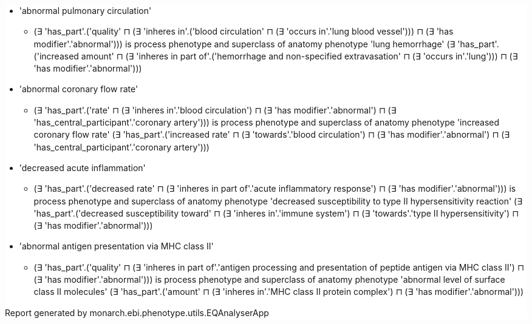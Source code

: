 * 'abnormal pulmonary circulation'
    * (∃ 'has_part'.('quality' ⊓ (∃ 'inheres in'.('blood circulation' ⊓ (∃ 'occurs in'.'lung blood vessel'))) ⊓ (∃ 'has modifier'.'abnormal'))) is process phenotype and superclass of anatomy phenotype 'lung hemorrhage' (∃ 'has_part'.('increased amount' ⊓ (∃ 'inheres in part of'.('hemorrhage and non-specified extravasation' ⊓ (∃ 'occurs in'.'lung'))) ⊓ (∃ 'has modifier'.'abnormal'))) 

* 'abnormal coronary flow rate'
    * (∃ 'has_part'.('rate' ⊓ (∃ 'inheres in'.'blood circulation') ⊓ (∃ 'has modifier'.'abnormal') ⊓ (∃ 'has_central_participant'.'coronary artery'))) is process phenotype and superclass of anatomy phenotype 'increased coronary flow rate' (∃ 'has_part'.('increased rate' ⊓ (∃ 'towards'.'blood circulation') ⊓ (∃ 'has modifier'.'abnormal') ⊓ (∃ 'has_central_participant'.'coronary artery'))) 

* 'decreased acute inflammation'
    * (∃ 'has_part'.('decreased rate' ⊓ (∃ 'inheres in part of'.'acute inflammatory response') ⊓ (∃ 'has modifier'.'abnormal'))) is process phenotype and superclass of anatomy phenotype 'decreased susceptibility to type II hypersensitivity reaction' (∃ 'has_part'.('decreased susceptibility toward' ⊓ (∃ 'inheres in'.'immune system') ⊓ (∃ 'towards'.'type II hypersensitivity') ⊓ (∃ 'has modifier'.'abnormal'))) 

* 'abnormal antigen presentation via MHC class II'
    * (∃ 'has_part'.('quality' ⊓ (∃ 'inheres in part of'.'antigen processing and presentation of peptide antigen via MHC class II') ⊓ (∃ 'has modifier'.'abnormal'))) is process phenotype and superclass of anatomy phenotype 'abnormal level of surface class II molecules' (∃ 'has_part'.('amount' ⊓ (∃ 'inheres in'.'MHC class II protein complex') ⊓ (∃ 'has modifier'.'abnormal'))) 


Report generated by monarch.ebi.phenotype.utils.EQAnalyserApp
